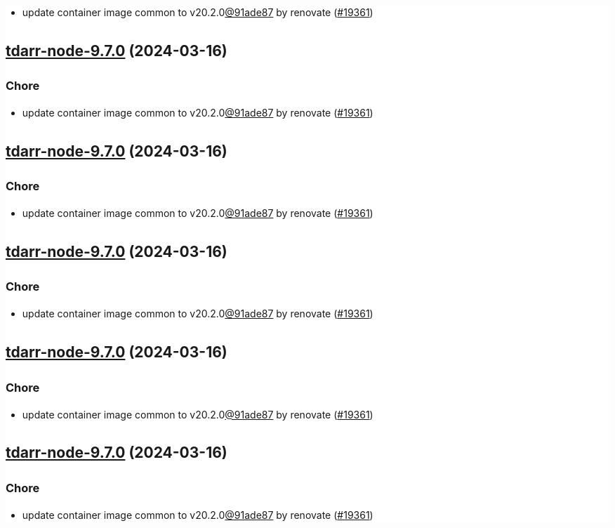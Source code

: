 - update container image common to v20.2.0[@91ade87](https://github.com/91ade87) by renovate ([#19361](https://github.com/truecharts/charts/issues/19361))


## [tdarr-node-9.7.0](https://github.com/truecharts/charts/compare/tdarr-node-9.6.0...tdarr-node-9.7.0) (2024-03-16)

### Chore



- update container image common to v20.2.0[@91ade87](https://github.com/91ade87) by renovate ([#19361](https://github.com/truecharts/charts/issues/19361))


## [tdarr-node-9.7.0](https://github.com/truecharts/charts/compare/tdarr-node-9.6.0...tdarr-node-9.7.0) (2024-03-16)

### Chore



- update container image common to v20.2.0[@91ade87](https://github.com/91ade87) by renovate ([#19361](https://github.com/truecharts/charts/issues/19361))


## [tdarr-node-9.7.0](https://github.com/truecharts/charts/compare/tdarr-node-9.6.0...tdarr-node-9.7.0) (2024-03-16)

### Chore



- update container image common to v20.2.0[@91ade87](https://github.com/91ade87) by renovate ([#19361](https://github.com/truecharts/charts/issues/19361))


## [tdarr-node-9.7.0](https://github.com/truecharts/charts/compare/tdarr-node-9.6.0...tdarr-node-9.7.0) (2024-03-16)

### Chore



- update container image common to v20.2.0[@91ade87](https://github.com/91ade87) by renovate ([#19361](https://github.com/truecharts/charts/issues/19361))


## [tdarr-node-9.7.0](https://github.com/truecharts/charts/compare/tdarr-node-9.6.0...tdarr-node-9.7.0) (2024-03-16)

### Chore



- update container image common to v20.2.0[@91ade87](https://github.com/91ade87) by renovate ([#19361](https://github.com/truecharts/charts/issues/19361))
